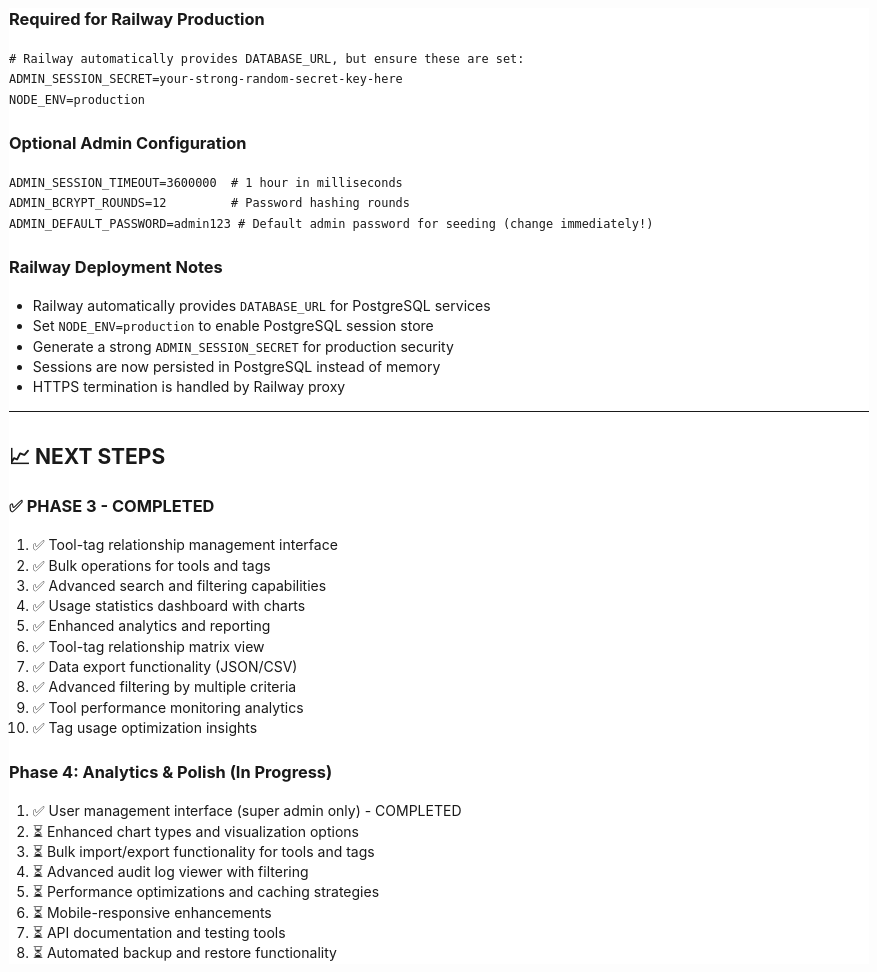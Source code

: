 ### Required for Railway Production
```env
# Railway automatically provides DATABASE_URL, but ensure these are set:
ADMIN_SESSION_SECRET=your-strong-random-secret-key-here
NODE_ENV=production
```

### Optional Admin Configuration
```env
ADMIN_SESSION_TIMEOUT=3600000  # 1 hour in milliseconds
ADMIN_BCRYPT_ROUNDS=12         # Password hashing rounds
ADMIN_DEFAULT_PASSWORD=admin123 # Default admin password for seeding (change immediately!)
```

### Railway Deployment Notes
- Railway automatically provides `DATABASE_URL` for PostgreSQL services
- Set `NODE_ENV=production` to enable PostgreSQL session store
- Generate a strong `ADMIN_SESSION_SECRET` for production security
- Sessions are now persisted in PostgreSQL instead of memory
- HTTPS termination is handled by Railway proxy

---

## 📈 NEXT STEPS

### ✅ PHASE 3 - COMPLETED
1. ✅ Tool-tag relationship management interface
2. ✅ Bulk operations for tools and tags
3. ✅ Advanced search and filtering capabilities
4. ✅ Usage statistics dashboard with charts
5. ✅ Enhanced analytics and reporting
6. ✅ Tool-tag relationship matrix view
7. ✅ Data export functionality (JSON/CSV)
8. ✅ Advanced filtering by multiple criteria
9. ✅ Tool performance monitoring analytics
10. ✅ Tag usage optimization insights

### Phase 4: Analytics & Polish (In Progress)
1. ✅ User management interface (super admin only) - COMPLETED
2. ⏳ Enhanced chart types and visualization options
3. ⏳ Bulk import/export functionality for tools and tags
4. ⏳ Advanced audit log viewer with filtering
5. ⏳ Performance optimizations and caching strategies
6. ⏳ Mobile-responsive enhancements
7. ⏳ API documentation and testing tools
8. ⏳ Automated backup and restore functionality
